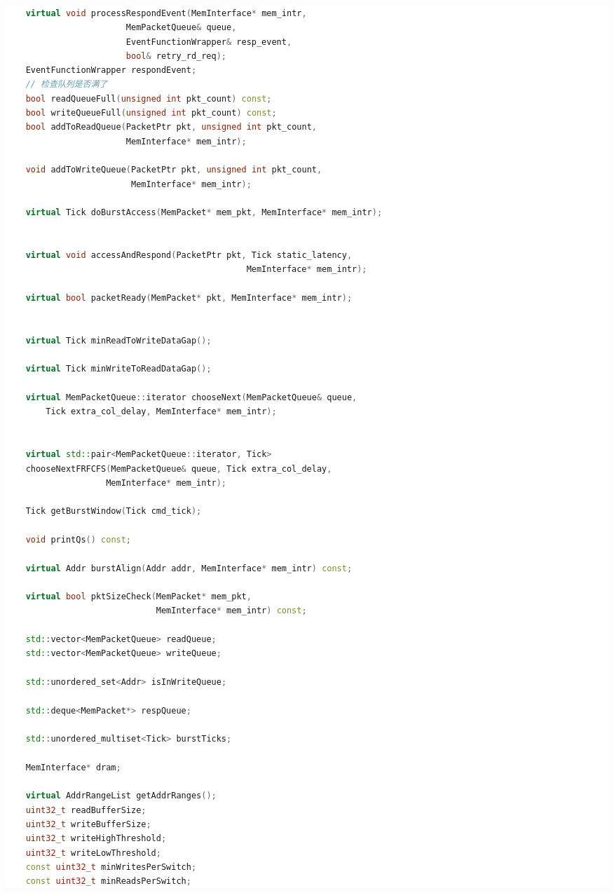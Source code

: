 ```c++
    virtual void processRespondEvent(MemInterface* mem_intr,
                        MemPacketQueue& queue,
                        EventFunctionWrapper& resp_event,
                        bool& retry_rd_req);
    EventFunctionWrapper respondEvent;
	// 检查队列是否满了
    bool readQueueFull(unsigned int pkt_count) const;
    bool writeQueueFull(unsigned int pkt_count) const;
    bool addToReadQueue(PacketPtr pkt, unsigned int pkt_count,
                        MemInterface* mem_intr);

    void addToWriteQueue(PacketPtr pkt, unsigned int pkt_count,
                         MemInterface* mem_intr);
   
    virtual Tick doBurstAccess(MemPacket* mem_pkt, MemInterface* mem_intr);

   
    virtual void accessAndRespond(PacketPtr pkt, Tick static_latency,
                                                MemInterface* mem_intr);

    virtual bool packetReady(MemPacket* pkt, MemInterface* mem_intr);

  
    virtual Tick minReadToWriteDataGap();

    virtual Tick minWriteToReadDataGap();

    virtual MemPacketQueue::iterator chooseNext(MemPacketQueue& queue,
        Tick extra_col_delay, MemInterface* mem_intr);

  
    virtual std::pair<MemPacketQueue::iterator, Tick>
    chooseNextFRFCFS(MemPacketQueue& queue, Tick extra_col_delay,
                    MemInterface* mem_intr);

    Tick getBurstWindow(Tick cmd_tick);

    void printQs() const;

    virtual Addr burstAlign(Addr addr, MemInterface* mem_intr) const;

    virtual bool pktSizeCheck(MemPacket* mem_pkt,
                              MemInterface* mem_intr) const;

    std::vector<MemPacketQueue> readQueue;
    std::vector<MemPacketQueue> writeQueue;

    std::unordered_set<Addr> isInWriteQueue;

    std::deque<MemPacket*> respQueue;

    std::unordered_multiset<Tick> burstTicks;

    MemInterface* dram;

    virtual AddrRangeList getAddrRanges();
    uint32_t readBufferSize;
    uint32_t writeBufferSize;
    uint32_t writeHighThreshold;
    uint32_t writeLowThreshold;
    const uint32_t minWritesPerSwitch;
    const uint32_t minReadsPerSwitch;

```